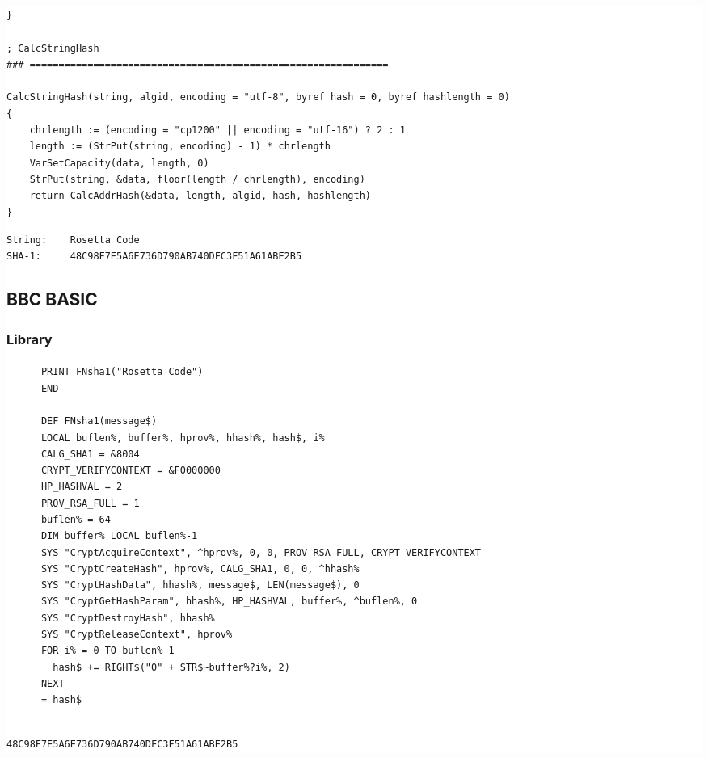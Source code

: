 ```AutoHotkey
}

; CalcStringHash
### ==============================================================

CalcStringHash(string, algid, encoding = "utf-8", byref hash = 0, byref hashlength = 0)
{
    chrlength := (encoding = "cp1200" || encoding = "utf-16") ? 2 : 1
    length := (StrPut(string, encoding) - 1) * chrlength
    VarSetCapacity(data, length, 0)
    StrPut(string, &data, floor(length / chrlength), encoding)
    return CalcAddrHash(&data, length, algid, hash, hashlength)
}
```

```txt
String:    Rosetta Code
SHA-1:     48C98F7E5A6E736D790AB740DFC3F51A61ABE2B5
```



## BBC BASIC


### Library

```bbcbasic
      PRINT FNsha1("Rosetta Code")
      END

      DEF FNsha1(message$)
      LOCAL buflen%, buffer%, hprov%, hhash%, hash$, i%
      CALG_SHA1 = &8004
      CRYPT_VERIFYCONTEXT = &F0000000
      HP_HASHVAL = 2
      PROV_RSA_FULL = 1
      buflen% = 64
      DIM buffer% LOCAL buflen%-1
      SYS "CryptAcquireContext", ^hprov%, 0, 0, PROV_RSA_FULL, CRYPT_VERIFYCONTEXT
      SYS "CryptCreateHash", hprov%, CALG_SHA1, 0, 0, ^hhash%
      SYS "CryptHashData", hhash%, message$, LEN(message$), 0
      SYS "CryptGetHashParam", hhash%, HP_HASHVAL, buffer%, ^buflen%, 0
      SYS "CryptDestroyHash", hhash%
      SYS "CryptReleaseContext", hprov%
      FOR i% = 0 TO buflen%-1
        hash$ += RIGHT$("0" + STR$~buffer%?i%, 2)
      NEXT
      = hash$
```

```txt

48C98F7E5A6E736D790AB740DFC3F51A61ABE2B5

```
